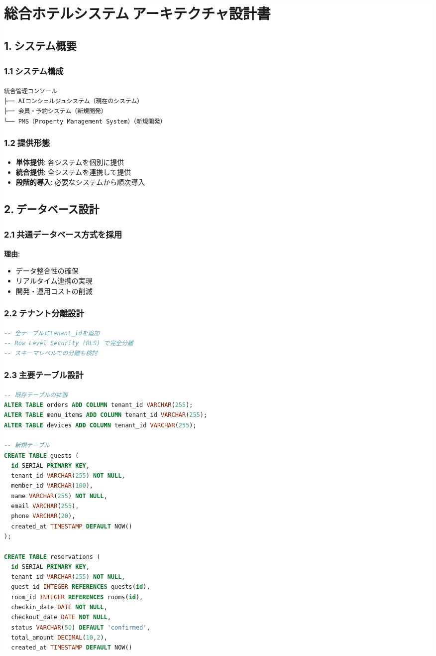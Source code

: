 # 総合ホテルシステム アーキテクチャ設計書

## 1. システム概要

### 1.1 システム構成
```
統合管理コンソール
├── AIコンシェルジュシステム（現在のシステム）
├── 会員・予約システム（新規開発）
└── PMS（Property Management System）（新規開発）
```

### 1.2 提供形態
- **単体提供**: 各システムを個別に提供
- **統合提供**: 全システムを連携して提供
- **段階的導入**: 必要なシステムから順次導入

## 2. データベース設計

### 2.1 共通データベース方式を採用
**理由**: 
- データ整合性の確保
- リアルタイム連携の実現
- 開発・運用コストの削減

### 2.2 テナント分離設計
```sql
-- 全テーブルにtenant_idを追加
-- Row Level Security (RLS) で完全分離
-- スキーマレベルでの分離も検討
```

### 2.3 主要テーブル設計
```sql
-- 既存テーブルの拡張
ALTER TABLE orders ADD COLUMN tenant_id VARCHAR(255);
ALTER TABLE menu_items ADD COLUMN tenant_id VARCHAR(255);
ALTER TABLE devices ADD COLUMN tenant_id VARCHAR(255);

-- 新規テーブル
CREATE TABLE guests (
  id SERIAL PRIMARY KEY,
  tenant_id VARCHAR(255) NOT NULL,
  member_id VARCHAR(100),
  name VARCHAR(255) NOT NULL,
  email VARCHAR(255),
  phone VARCHAR(20),
  created_at TIMESTAMP DEFAULT NOW()
);

CREATE TABLE reservations (
  id SERIAL PRIMARY KEY,
  tenant_id VARCHAR(255) NOT NULL,
  guest_id INTEGER REFERENCES guests(id),
  room_id INTEGER REFERENCES rooms(id),
  checkin_date DATE NOT NULL,
  checkout_date DATE NOT NULL,
  status VARCHAR(50) DEFAULT 'confirmed',
  total_amount DECIMAL(10,2),
  created_at TIMESTAMP DEFAULT NOW()
```